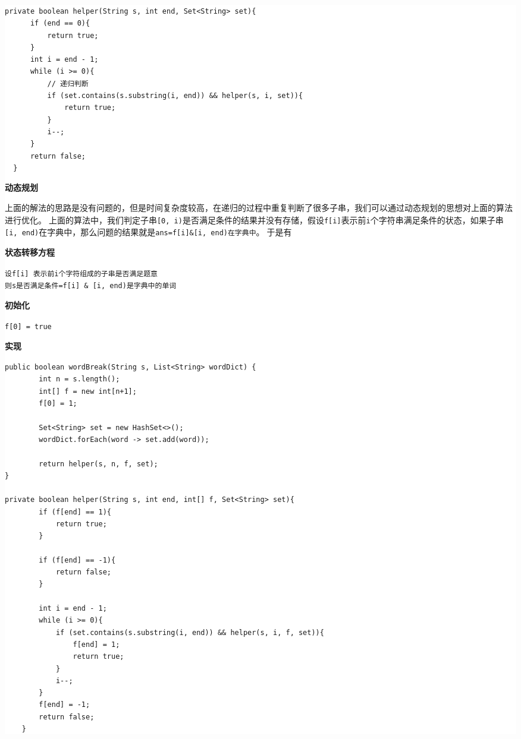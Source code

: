     private boolean helper(String s, int end, Set<String> set){
          if (end == 0){
              return true;
          }
          int i = end - 1;
          while (i >= 0){
              // 递归判断
              if (set.contains(s.substring(i, end)) && helper(s, i, set)){
                  return true;
              }
              i--;
          }
          return false;
      }

**动态规划**

上面的解法的思路是没有问题的，但是时间复杂度较高，在递归的过程中重复判断了很多子串，我们可以通过动态规划的思想对上面的算法进行优化。
上面的算法中，我们判定子串```[0, i)```是否满足条件的结果并没有存储，假设```f[i]```表示前```i```个字符串满足条件的状态，如果子串```[i, end)```在字典中，那么问题的结果就是```ans=f[i]&[i, end)在字典中```。
于是有

**状态转移方程**

    设f[i] 表示前i个字符组成的子串是否满足题意
    则s是否满足条件=f[i] & [i, end)是字典中的单词

**初始化**

    f[0] = true

**实现**

    public boolean wordBreak(String s, List<String> wordDict) {
            int n = s.length();
            int[] f = new int[n+1];
            f[0] = 1;

            Set<String> set = new HashSet<>();
            wordDict.forEach(word -> set.add(word));

            return helper(s, n, f, set);
    }

    private boolean helper(String s, int end, int[] f, Set<String> set){
            if (f[end] == 1){
                return true;
            }

            if (f[end] == -1){
                return false;
            }

            int i = end - 1;
            while (i >= 0){
                if (set.contains(s.substring(i, end)) && helper(s, i, f, set)){
                    f[end] = 1;
                    return true;
                }
                i--;
            }
            f[end] = -1;
            return false;
        }
